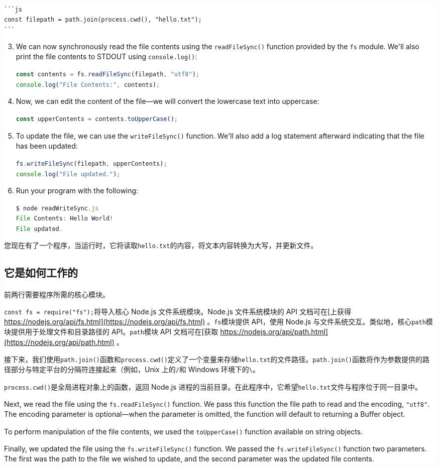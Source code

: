     ```js
    const filepath = path.join(process.cwd(), "hello.txt");
    ```

3.  We can now synchronously read the file contents using the `readFileSync()` function provided by the `fs` module. We'll also print the file contents to STDOUT using `console.log()`:

    ```js
    const contents = fs.readFileSync(filepath, "utf8");
    console.log("File Contents:", contents);
    ```

4.  Now, we can edit the content of the file—we will convert the lowercase text into uppercase:

    ```js
    const upperContents = contents.toUpperCase();
    ```

5.  To update the file, we can use the `writeFileSync()` function. We'll also add a log statement afterward indicating that the file has been updated:

    ```js
    fs.writeFileSync(filepath, upperContents);
    console.log("File updated.");
    ```

6.  Run your program with the following:

    ```js
    $ node readWriteSync.js
    File Contents: Hello World!
    File updated.
    ```

您现在有了一个程序，当运行时，它将读取`hello.txt`的内容，将文本内容转换为大写，并更新文件。

## 它是如何工作的

前两行需要程序所需的核心模块。

`const fs = require("fs");`将导入核心 Node.js 文件系统模块。Node.js 文件系统模块的 API 文档可在[上获得 https://nodejs.org/api/fs.html](https://nodejs.org/api/fs.html) 。`fs`模块提供 API，使用 Node.js 与文件系统交互。类似地，核心`path`模块提供用于处理文件和目录路径的 API。`path`模块 API 文档可在[获取 https://nodejs.org/api/path.html](https://nodejs.org/api/path.html) 。

接下来，我们使用`path.join()`函数和`process.cwd()`定义了一个变量来存储`hello.txt`的文件路径。`path.join()`函数将作为参数提供的路径部分与特定平台的分隔符连接起来（例如，Unix 上的`/`和 Windows 环境下的`\`。

`process.cwd()`是全局进程对象上的函数，返回 Node.js 进程的当前目录。在此程序中，它希望`hello.txt`文件与程序位于同一目录中。

Next, we read the file using the `fs.readFileSync()` function. We pass this function the file path to read and the encoding, `"utf8"`. The encoding parameter is optional—when the parameter is omitted, the function will default to returning a Buffer object.

To perform manipulation of the file contents, we used the `toUpperCase()` function available on string objects.

Finally, we updated the file using the `fs.writeFileSync()` function. We passed the `fs.writeFileSync()` function two parameters. The first was the path to the file we wished to update, and the second parameter was the updated file contents.
